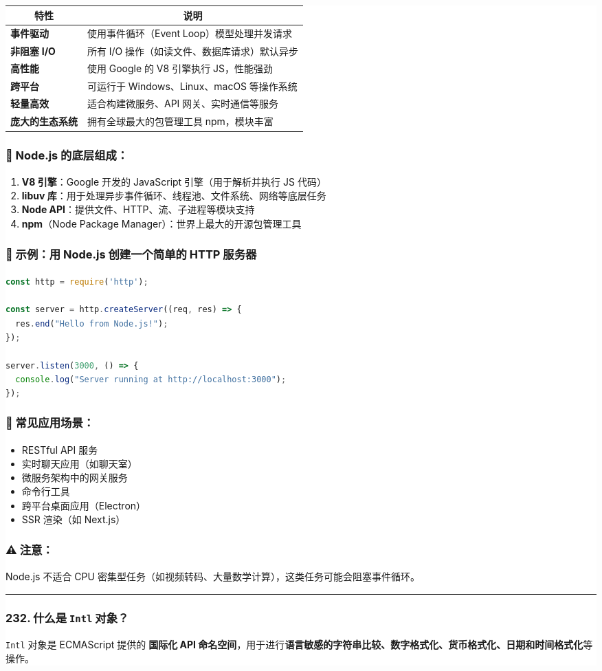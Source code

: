 | 特性               | 说明                                          |
| ------------------ | --------------------------------------------- |
| **事件驱动**       | 使用事件循环（Event Loop）模型处理并发请求    |
| **非阻塞 I/O**     | 所有 I/O 操作（如读文件、数据库请求）默认异步 |
| **高性能**         | 使用 Google 的 V8 引擎执行 JS，性能强劲       |
| **跨平台**         | 可运行于 Windows、Linux、macOS 等操作系统     |
| **轻量高效**       | 适合构建微服务、API 网关、实时通信等服务      |
| **庞大的生态系统** | 拥有全球最大的包管理工具 npm，模块丰富        |

### 🧱 Node.js 的底层组成：

1. **V8 引擎**：Google 开发的 JavaScript 引擎（用于解析并执行 JS 代码）
2. **libuv 库**：用于处理异步事件循环、线程池、文件系统、网络等底层任务
3. **Node API**：提供文件、HTTP、流、子进程等模块支持
4. **npm**（Node Package Manager）：世界上最大的开源包管理工具

### 🧪 示例：用 Node.js 创建一个简单的 HTTP 服务器

```javascript
const http = require('http');

const server = http.createServer((req, res) => {
  res.end("Hello from Node.js!");
});

server.listen(3000, () => {
  console.log("Server running at http://localhost:3000");
});
```

### 🎯 常见应用场景：

* RESTful API 服务
* 实时聊天应用（如聊天室）
* 微服务架构中的网关服务
* 命令行工具
* 跨平台桌面应用（Electron）
* SSR 渲染（如 Next.js）

### ⚠️ 注意：

Node.js 不适合 CPU 密集型任务（如视频转码、大量数学计算），这类任务可能会阻塞事件循环。

------

### 232. **什么是 `Intl` 对象？**

`Intl` 对象是 ECMAScript 提供的 **国际化 API 命名空间**，用于进行**语言敏感的字符串比较、数字格式化、货币格式化、日期和时间格式化**等操作。

